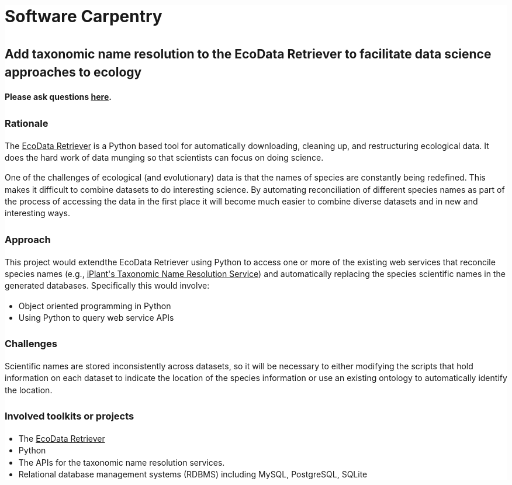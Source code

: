 # Software Carpentry

## Add taxonomic name resolution to the EcoData Retriever to facilitate data science approaches to ecology

**Please ask questions [here](https://github.com/swcarpentry/gsoc2015/issues/1).**

### Rationale

The [EcoData Retriever](http://ecodataretriever.org) is a Python based tool
for automatically downloading, cleaning up,
and restructuring ecological data. It does the hard work of data munging so
that scientists can focus on doing science.

One of the challenges of ecological (and evolutionary) data is that the
names of species are constantly being
redefined. This makes it difficult to combine datasets to do interesting
science. By automating reconciliation of
different species names as part of the process of accessing the data in the
first place it will become much easier
to combine diverse datasets and in new and interesting ways.

### Approach

This project would extendthe EcoData Retriever using Python to access one
or more of the existing web
services that reconcile species names
(e.g., [iPlant's Taxonomic
Name Resolution Service](http://tnrs.iplantcollaborative.org/TNRSapp.html))
and automatically replacing the species scientific names in the generated
databases. Specifically this
would involve:

* Object oriented programming in Python
* Using Python to query web service APIs

### Challenges

Scientific names are stored inconsistently across datasets, so it will be
necessary to either modifying the scripts
that hold information on each dataset to indicate the location of the
species information or use an existing ontology
to automatically identify the location.

### Involved toolkits or projects

* The [EcoData Retriever](http://ecodataretriever.org)
* Python
* The APIs for the taxonomic name resolution services.
* Relational database management systems (RDBMS) including MySQL,
PostgreSQL, SQLite
